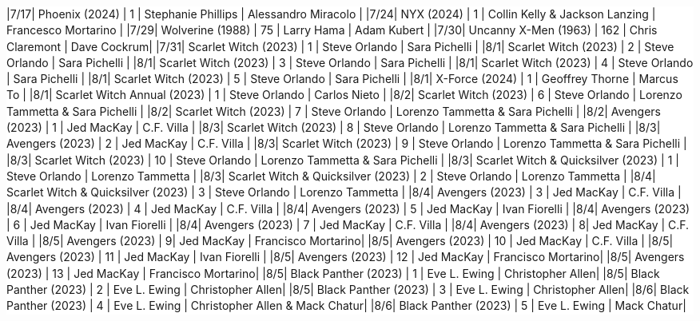 |7/17| Phoenix (2024) | 1 | Stephanie Phillips | Alessandro Miracolo |
|7/24| NYX (2024) | 1 | Collin Kelly & Jackson Lanzing | Francesco Mortarino |
|7/29| Wolverine (1988) | 75 | Larry Hama | Adam Kubert |
|7/30| Uncanny X-Men (1963) | 162 | Chris Claremont | Dave Cockrum|
|7/31| Scarlet Witch (2023) | 1 | Steve Orlando | Sara Pichelli |
|8/1| Scarlet Witch (2023) | 2 | Steve Orlando | Sara Pichelli |
|8/1| Scarlet Witch (2023) | 3 | Steve Orlando | Sara Pichelli |
|8/1| Scarlet Witch (2023) | 4 | Steve Orlando | Sara Pichelli |
|8/1| Scarlet Witch (2023) | 5 | Steve Orlando | Sara Pichelli |
|8/1| X-Force (2024) | 1 | Geoffrey Thorne | Marcus To |
|8/1| Scarlet Witch Annual (2023) | 1 | Steve Orlando | Carlos Nieto |
|8/2| Scarlet Witch (2023) | 6 | Steve Orlando | Lorenzo Tammetta & Sara Pichelli |
|8/2| Scarlet Witch (2023) | 7 | Steve Orlando | Lorenzo Tammetta & Sara Pichelli |
|8/2| Avengers (2023) | 1 | Jed MacKay | C.F. Villa |
|8/3| Scarlet Witch (2023) | 8 | Steve Orlando | Lorenzo Tammetta & Sara Pichelli |
|8/3| Avengers (2023) | 2 | Jed MacKay | C.F. Villa |
|8/3| Scarlet Witch (2023) | 9 | Steve Orlando | Lorenzo Tammetta & Sara Pichelli |
|8/3| Scarlet Witch (2023) | 10 | Steve Orlando | Lorenzo Tammetta & Sara Pichelli |
|8/3| Scarlet Witch & Quicksilver (2023) | 1 | Steve Orlando | Lorenzo Tammetta |
|8/3| Scarlet Witch & Quicksilver (2023) | 2 | Steve Orlando | Lorenzo Tammetta |
|8/4| Scarlet Witch & Quicksilver (2023) | 3 | Steve Orlando | Lorenzo Tammetta |
|8/4| Avengers (2023) | 3 | Jed MacKay | C.F. Villa |
|8/4| Avengers (2023) | 4 | Jed MacKay | C.F. Villa |
|8/4| Avengers (2023) | 5 | Jed MacKay | Ivan Fiorelli |
|8/4| Avengers (2023) | 6 | Jed MacKay | Ivan Fiorelli |
|8/4| Avengers (2023) | 7 | Jed MacKay | C.F. Villa |
|8/4| Avengers (2023) | 8| Jed MacKay | C.F. Villa |
|8/5| Avengers (2023) | 9| Jed MacKay | Francisco Mortarino|
|8/5| Avengers (2023) | 10 | Jed MacKay | C.F. Villa |
|8/5| Avengers (2023) | 11 | Jed MacKay | Ivan Fiorelli |
|8/5| Avengers (2023) | 12 | Jed MacKay | Francisco Mortarino|
|8/5| Avengers (2023) | 13 | Jed MacKay | Francisco Mortarino|
|8/5| Black Panther (2023) | 1 | Eve L. Ewing | Christopher Allen|
|8/5| Black Panther (2023) | 2 | Eve L. Ewing | Christopher Allen|
|8/5| Black Panther (2023) | 3 | Eve L. Ewing | Christopher Allen|
|8/6| Black Panther (2023) | 4 | Eve L. Ewing | Christopher Allen & Mack Chatur|
|8/6| Black Panther (2023) | 5 | Eve L. Ewing | Mack Chatur|